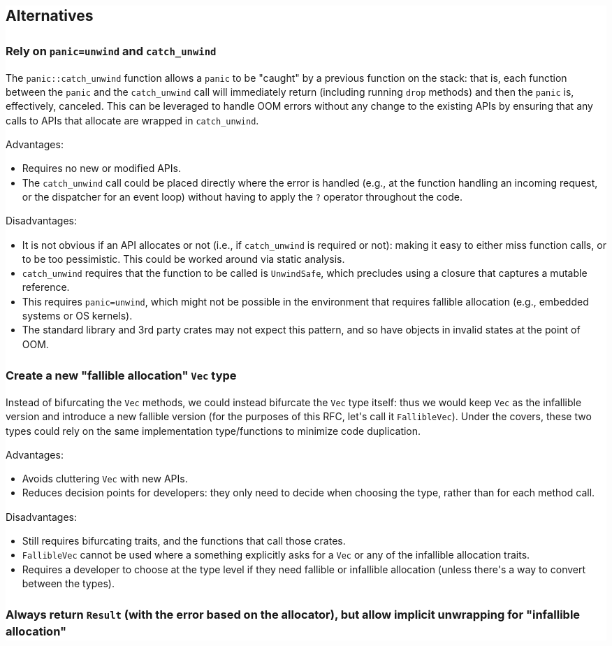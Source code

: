 ## Alternatives

### Rely on `panic=unwind` and `catch_unwind`

The `panic::catch_unwind` function allows a `panic` to be "caught" by a previous function on the stack: that is, each function between the `panic` and the
`catch_unwind` call will immediately return (including running `drop` methods) and then the `panic` is, effectively, canceled. This can be leveraged to handle
OOM errors without any change to the existing APIs by ensuring that any calls to APIs that allocate are wrapped in `catch_unwind`.

Advantages:

- Requires no new or modified APIs.
- The `catch_unwind` call could be placed directly where the error is handled (e.g., at the function handling an incoming request, or the dispatcher for an
  event loop) without having to apply the `?` operator throughout the code.

Disadvantages:

- It is not obvious if an API allocates or not (i.e., if `catch_unwind` is required or not): making it easy to either miss function calls, or to be too
  pessimistic. This could be worked around via static analysis.
- `catch_unwind` requires that the function to be called is `UnwindSafe`, which precludes using a closure that captures a mutable reference.
- This requires `panic=unwind`, which might not be possible in the environment that requires fallible allocation (e.g., embedded systems or OS kernels).
- The standard library and 3rd party crates may not expect this pattern, and so have objects in invalid states at the point of OOM.

### Create a new "fallible allocation" `Vec` type

Instead of bifurcating the `Vec` methods, we could instead bifurcate the `Vec` type itself: thus we would keep `Vec` as the infallible version and introduce a
new fallible version (for the purposes of this RFC, let's call it `FallibleVec`). Under the covers, these two types could rely on the same implementation
type/functions to minimize code duplication.

Advantages:

- Avoids cluttering `Vec` with new APIs.
- Reduces decision points for developers: they only need to decide when choosing the type, rather than for each method call.

Disadvantages:

- Still requires bifurcating traits, and the functions that call those crates.
- `FallibleVec` cannot be used where a something explicitly asks for a `Vec` or any of the infallible allocation traits.
- Requires a developer to choose at the type level if they need fallible or infallible allocation (unless there's a way to convert between the types).

### Always return `Result` (with the error based on the allocator), but allow implicit unwrapping for "infallible allocation"
